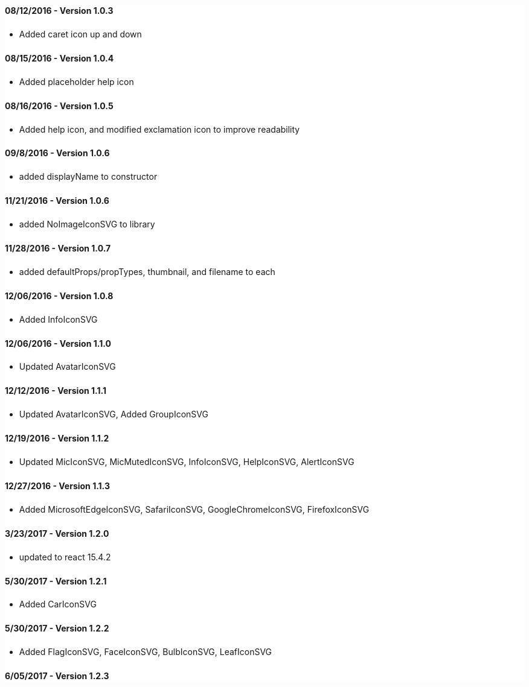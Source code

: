 #### 08/12/2016 - Version 1.0.3

- Added caret icon up and down

#### 08/15/2016 - Version 1.0.4

- Added placeholder help icon

#### 08/16/2016 - Version 1.0.5

- Added help icon, and modified exclamation icon to improve readability

#### 09/8/2016 - Version 1.0.6

-	added displayName to constructor

#### 11/21/2016 - Version 1.0.6

-	added NoImageIconSVG to library

#### 11/28/2016 - Version 1.0.7

-	added defaultProps/propTypes, thumbnail, and filename to each

#### 12/06/2016 - Version 1.0.8

-	Added InfoIconSVG

#### 12/06/2016 - Version 1.1.0

-	Updated AvatarIconSVG

#### 12/12/2016 - Version 1.1.1

-	Updated AvatarIconSVG, Added GroupIconSVG

#### 12/19/2016 - Version 1.1.2

-	Updated MicIconSVG, MicMutedIconSVG, InfoIconSVG, HelpIconSVG, AlertIconSVG

#### 12/27/2016 - Version 1.1.3

-	Added MicrosoftEdgeIconSVG, SafariIconSVG, GoogleChromeIconSVG, FirefoxIconSVG

#### 3/23/2017 - Version 1.2.0

-	updated to react 15.4.2

#### 5/30/2017 - Version 1.2.1

- Added CarIconSVG

#### 5/30/2017 - Version 1.2.2

- Added FlagIconSVG, FaceIconSVG, BulbIconSVG, LeafIconSVG

#### 6/05/2017 - Version 1.2.3
